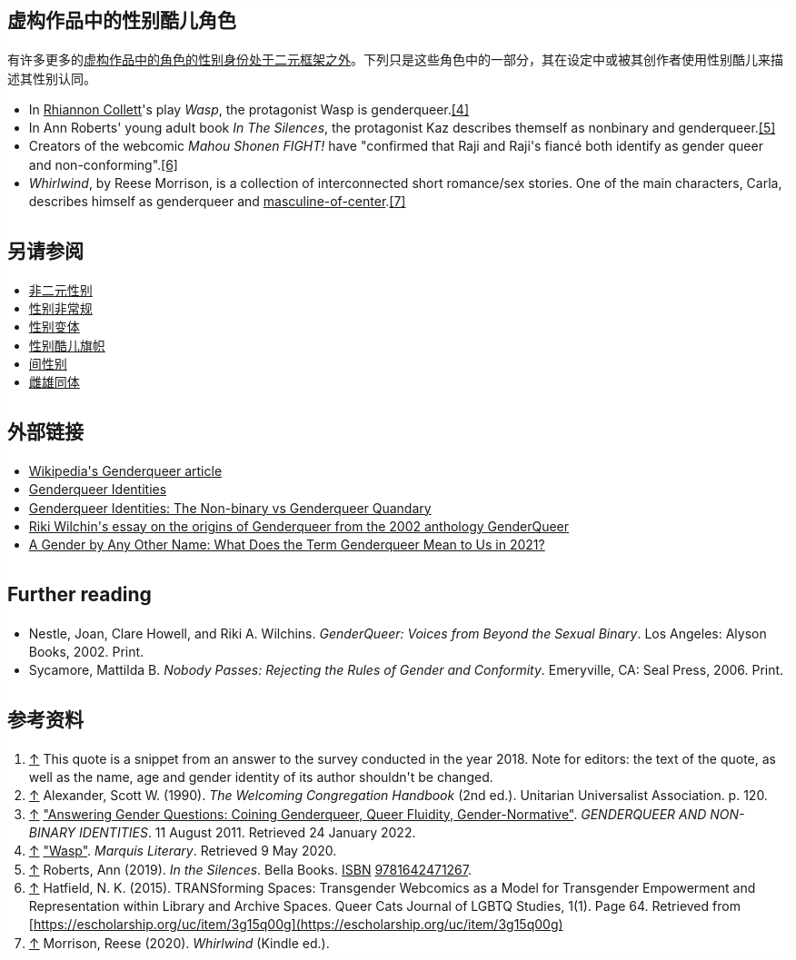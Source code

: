 ## 虚构作品中的性别酷儿角色

有许多更多的[虚构作品中的角色的性别身份处于二元框架之外](/wiki/Nonbinary_gender_in_fiction#Nonbinary_genders_in_fiction "Nonbinary gender in fiction")。下列只是这些角色中的一部分，其在设定中或被其创作者使用性别酷儿来描述其性别认同。

*   In [Rhiannon Collett](/wiki/Rhiannon_Collett "Rhiannon Collett")'s play _Wasp_, the protagonist Wasp is genderqueer.[\[4\]](#cite_note-mqli_Wasp-4)
*   In Ann Roberts' young adult book _In The Silences_, the protagonist Kaz describes themself as nonbinary and genderqueer.[\[5\]](#cite_note-5)
*   Creators of the webcomic _Mahou Shonen FIGHT!_ have "confirmed that Raji and Raji's fiancé both identify as gender queer and non-conforming".[\[6\]](#cite_note-6)
*   _Whirlwind_, by Reese Morrison, is a collection of interconnected short romance/sex stories. One of the main characters, Carla, describes himself as genderqueer and [masculine-of-center](/wiki/Masculine-of-center "Masculine-of-center").[\[7\]](#cite_note-7)

## 另请参阅

*   [非二元性别](/wiki/Nonbinary_gender "Nonbinary gender")
*   [性别非常规](/wiki/Gender_nonconformity "Gender nonconformity")
*   [性别变体](/wiki/Gender_variant "Gender variant")
*   [性别酷儿旗帜](/wiki/Genderqueer_flag "Genderqueer flag")
*   [间性别](/wiki/Intergender "Intergender")
*   [雌雄同体](/wiki/Androgyne "Androgyne")

## 外部链接

*   [Wikipedia's Genderqueer article](http://en.wikipedia.org/wiki/Genderqueer)
*   [Genderqueer Identities](http://genderqueerid.com)
*   [Genderqueer Identities: The Non-binary vs Genderqueer Quandary](http://genderqueerid.com/post/11617933299/the-non-binary-vs-genderqueer-quandary)
*   [Riki Wilchin's essay on the origins of Genderqueer from the 2002 anthology GenderQueer](http://www.myhusbandbetty.com/2003/10/19/riki-wilchins-on-the-tg-spectrum/)
*   [A Gender by Any Other Name: What Does the Term Genderqueer Mean to Us in 2021?](https://www.autostraddle.com/genderqueer/)

## Further reading

*   Nestle, Joan, Clare Howell, and Riki A. Wilchins. _GenderQueer: Voices from Beyond the Sexual Binary_. Los Angeles: Alyson Books, 2002. Print.
*   Sycamore, Mattilda B. _Nobody Passes: Rejecting the Rules of Gender and Conformity_. Emeryville, CA: Seal Press, 2006. Print.

## 参考资料

1.  [↑](#cite_ref-story-quote_1-0) This quote is a snippet from an answer to the survey conducted in the year 2018. Note for editors: the text of the quote, as well as the name, age and gender identity of its author shouldn't be changed.
2.  [↑](#cite_ref-2) Alexander, Scott W. (1990). _The Welcoming Congregation Handbook_ (2nd ed.). Unitarian Universalist Association. p. 120.
3.  [↑](#cite_ref-3) ["Answering Gender Questions: Coining Genderqueer, Queer Fluidity, Gender-Normative"](https://genderqueerid.com/post/8813994851/answering-gender-questions-coining-genderqueer). _GENDERQUEER AND NON-BINARY IDENTITIES_. 11 August 2011. Retrieved 24 January 2022.
4.  [↑](#cite_ref-mqli_Wasp_4-0) ["Wasp"](http://mqlit.ca/plays/wasp/). _Marquis Literary_. Retrieved 9 May 2020.
5.  [↑](#cite_ref-5) Roberts, Ann (2019). _In the Silences_. Bella Books. [ISBN](/wiki/ISBN_\(identifier\) "ISBN (identifier)") [9781642471267](/wiki/Special:BookSources/9781642471267 "Special:BookSources/9781642471267").
6.  [↑](#cite_ref-6) Hatfield, N. K. (2015). TRANSforming Spaces: Transgender Webcomics as a Model for Transgender Empowerment and Representation within Library and Archive Spaces. Queer Cats Journal of LGBTQ Studies, 1(1). Page 64. Retrieved from [https://escholarship.org/uc/item/3g15q00g](https://escholarship.org/uc/item/3g15q00g)
7.  [↑](#cite_ref-7) Morrison, Reese (2020). _Whirlwind_ (Kindle ed.).
